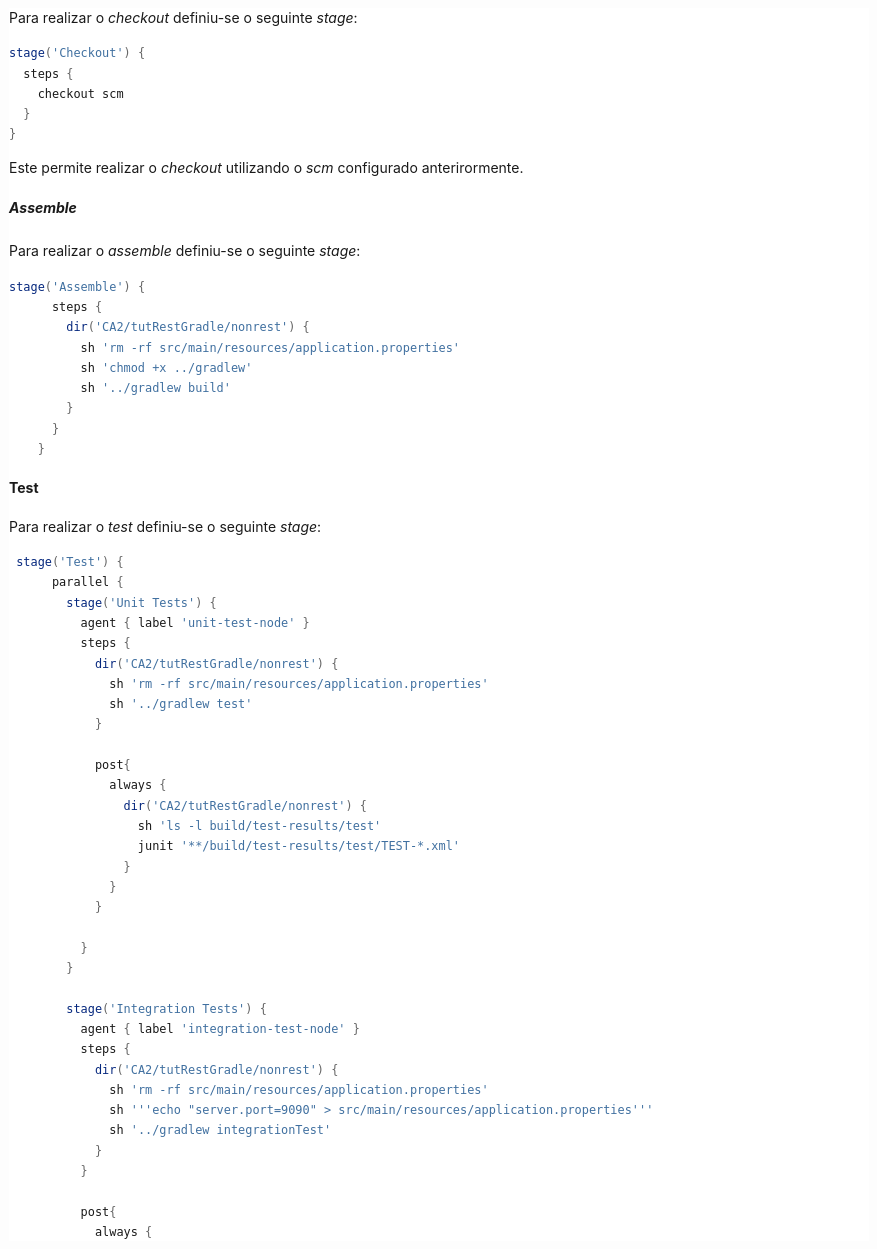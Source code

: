 Para realizar o *checkout* definiu-se o seguinte *stage*:

```groovy
stage('Checkout') {
  steps {
    checkout scm
  }
}
```

Este permite realizar o *checkout* utilizando o *scm* configurado anterirormente.

##### Assemble

Para realizar o *assemble* definiu-se o seguinte *stage*:

```groovy
stage('Assemble') {
      steps {
        dir('CA2/tutRestGradle/nonrest') {
          sh 'rm -rf src/main/resources/application.properties'
          sh 'chmod +x ../gradlew'
          sh '../gradlew build'
        }
      }
    }
```

#### Test

Para realizar o *test* definiu-se o seguinte *stage*:

```groovy
 stage('Test') {
      parallel {
        stage('Unit Tests') {
          agent { label 'unit-test-node' }
          steps {
            dir('CA2/tutRestGradle/nonrest') {
              sh 'rm -rf src/main/resources/application.properties'
              sh '../gradlew test'
            }

            post{
              always {
                dir('CA2/tutRestGradle/nonrest') {
                  sh 'ls -l build/test-results/test'
                  junit '**/build/test-results/test/TEST-*.xml'
                }
              }
            }
          
          }
        }
      
        stage('Integration Tests') {
          agent { label 'integration-test-node' }
          steps {
            dir('CA2/tutRestGradle/nonrest') {
              sh 'rm -rf src/main/resources/application.properties'
              sh '''echo "server.port=9090" > src/main/resources/application.properties'''
              sh '../gradlew integrationTest'
            }
          }

          post{
            always {
```